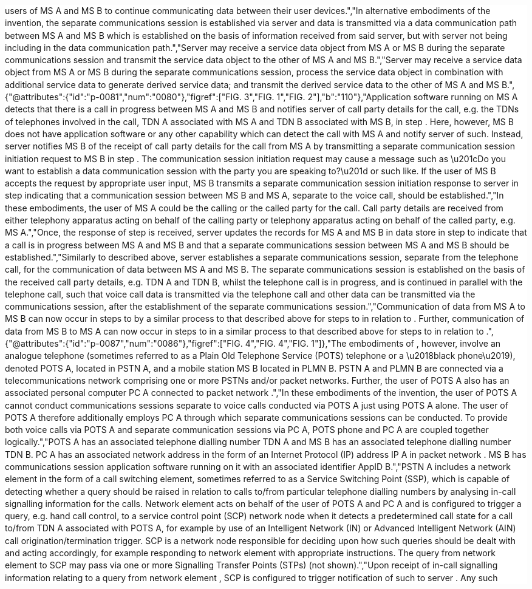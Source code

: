 users of MS A and MS B to continue communicating data between their user devices.","In alternative embodiments of the invention, the separate communications session is established via server  and data is transmitted via a data communication path between MS A and MS B which is established on the basis of information received from said server, but with server  not being including in the data communication path.","Server  may receive a service data object from MS A or MS B during the separate communications session and transmit the service data object to the other of MS A and MS B.","Server  may receive a service data object from MS A or MS B during the separate communications session, process the service data object in combination with additional service data to generate derived service data; and transmit the derived service data to the other of MS A and MS B.",{"@attributes":{"id":"p-0081","num":"0080"},"figref":["FIG. 3","FIG. 1","FIG. 2"],"b":"110"},"Application software running on MS A detects that there is a call in progress between MS A and MS B and notifies server  of call party details for the call, e.g. the TDNs of telephones involved in the call, TDN A associated with MS A and TDN B associated with MS B, in step . Here, however, MS B does not have application software or any other capability which can detect the call with MS A and notify server  of such. Instead, server  notifies MS B of the receipt of call party details for the call from MS A by transmitting a separate communication session initiation request to MS B in step . The communication session initiation request may cause a message such as \u201cDo you want to establish a data communication session with the party you are speaking to?\u201d or such like. If the user of MS B accepts the request by appropriate user input, MS B transmits a separate communication session initiation response to server  in step indicating that a communication session between MS B and MS A, separate to the voice call, should be established.","In these embodiments, the user of MS A could be the calling or the called party for the call. Call party details are received from either telephony apparatus acting on behalf of the calling party or telephony apparatus acting on behalf of the called party, e.g. MS A.","Once, the response of step is received, server  updates the records for MS A and MS B in data store  in step to indicate that a call is in progress between MS A and MS B and that a separate communications session between MS A and MS B should be established.","Similarly to  described above, server  establishes a separate communications session, separate from the telephone call, for the communication of data between MS A and MS B. The separate communications session is established on the basis of the received call party details, e.g. TDN A and TDN B, whilst the telephone call is in progress, and is continued in parallel with the telephone call, such that voice call data is transmitted via the telephone call and other data can be transmitted via the communications session, after the establishment of the separate communications session.","Communication of data from MS A to MS B can now occur in steps to by a similar process to that described above for steps to in relation to . Further, communication of data from MS B to MS A can now occur in steps to in a similar process to that described above for steps to in relation to .",{"@attributes":{"id":"p-0087","num":"0086"},"figref":["FIG. 4","FIG. 4","FIG. 1"]},"The embodiments of , however, involve an analogue telephone (sometimes referred to as a Plain Old Telephone Service (POTS) telephone or a \u2018black phone\u2019), denoted POTS A, located in PSTN A, and a mobile station MS B located in PLMN B. PSTN A and PLMN B are connected via a telecommunications network  comprising one or more PSTNs and\/or packet networks. Further, the user of POTS A also has an associated personal computer PC A connected to packet network .","In these embodiments of the invention, the user of POTS A cannot conduct communications sessions separate to voice calls conducted via POTS A just using POTS A alone. The user of POTS A therefore additionally employs PC A through which separate communications sessions can be conducted. To provide both voice calls via POTS A and separate communication sessions via PC A, POTS phone and PC A are coupled together logically.","POTS A has an associated telephone dialling number TDN A and MS B has an associated telephone dialling number TDN B. PC A has an associated network address in the form of an Internet Protocol (IP) address IP A in packet network . MS B has communications session application software running on it with an associated identifier AppID B.","PSTN A includes a network element  in the form of a call switching element, sometimes referred to as a Service Switching Point (SSP), which is capable of detecting whether a query should be raised in relation to calls to\/from particular telephone dialling numbers by analysing in-call signalling information for the calls. Network element  acts on behalf of the user of POTS A and PC A and is configured to trigger a query, e.g. hand call control, to a service control point (SCP) network node  when it detects a predetermined call state for a call to\/from TDN A associated with POTS A, for example by use of an Intelligent Network (IN) or Advanced Intelligent Network (AIN) call origination\/termination trigger. SCP  is a network node responsible for deciding upon how such queries should be dealt with and acting accordingly, for example responding to network element  with appropriate instructions. The query from network element  to SCP  may pass via one or more Signalling Transfer Points (STPs) (not shown).","Upon receipt of in-call signalling information relating to a query from network element , SCP  is configured to trigger notification of such to server . Any such